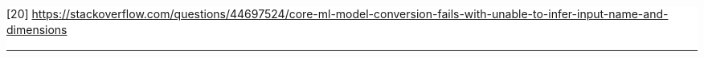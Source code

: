 [20] https://stackoverflow.com/questions/44697524/core-ml-model-conversion-fails-with-unable-to-infer-input-name-and-dimensions

---
